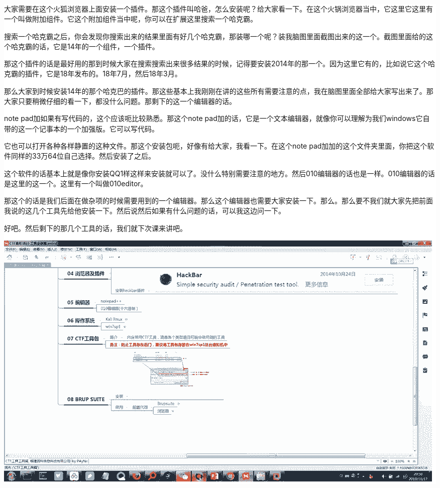 大家需要在这个火狐浏览器上面安装一个插件。那这个插件叫哈爸，怎么安装呢？给大家看一下。在这个火锅浏览器当中，它这里它这里有一个叫做附加组件。它这个附加组件当中呢，你可以在扩展这里搜索一个哈克霸。

搜索一个哈克霸之后，你会发现你搜索出来的结果里面有好几个哈克霸，那装哪一个呢？装我脑图里面截图出来的这一个。截图里面给的这个哈克霸的话，它是14年的一个组件，一个插件。

那这个插件的话是最好用的那到时候大家在搜索搜索出来很多结果的时候，记得要安装2014年的那一个。因为这里它有的，比如说它这个哈克霸的插件，它是18年发布的。18年7月，然后18年3月。

那么大家到时候安装14年的那个哈克巴的插件。那这些基本上我刚刚在讲的这些所有需要注意的点，我在脑图里面全部给大家写出来了。那大家只要稍微仔细的看一下，都没什么问题。那剩下的这一个编辑器的话。

note pad加如果有写代码的，这个应该呃比较熟悉。那这个note pad加的话，它是一个文本编辑器，就像你可以理解为我们windows它自带的这一个记事本的一个加强版。它可以写代码。

它也可以打开各种各样静置的这种文件。那这个安装包呃，好像有给大家，我看一下。在这个note pad加加的这个文件夹里面，你把这个软件同样的33万64位自己选择。然后安装了之后。

这个软件的话基本上就是像你安装QQ1样这样来安装就可以了。没什么特别需要注意的地方。然后010编辑器的话也是一样。010编辑器的话是这里的这一个。这里有一个叫做010editor。

那这个的话是我们后面在做杂项的时候需要用到的一个编辑器。那么这个编辑器也需要大家安装一下。那么。那么要不我们就大家先把前面我说的这几个工具先给他安装一下。然后说然后如果有什么问题的话，可以我这边问一下。

好吧。然后剩下的那几个工具的话，我们就下次课来讲吧。

![](img/cf1cb2a19be89ca5066c85367b4cf002_55.png)